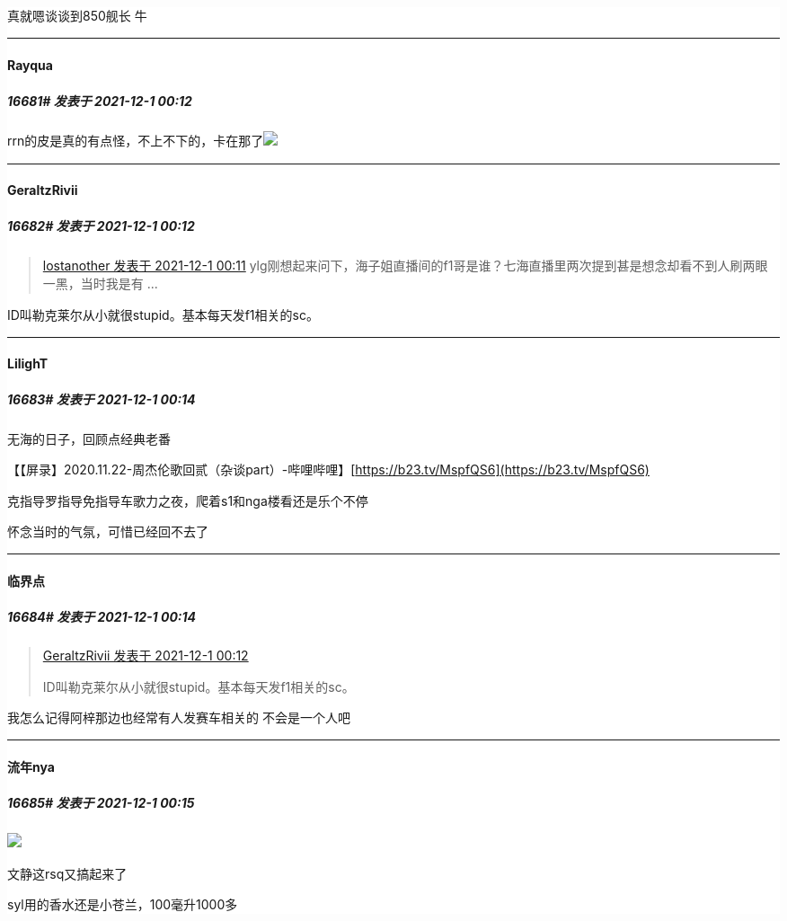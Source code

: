 真就嗯谈谈到850舰长 牛



*****

####  Rayqua  
##### 16681#       发表于 2021-12-1 00:12

rrn的皮是真的有点怪，不上不下的，卡在那了<img src="https://static.saraba1st.com/image/smiley/face2017/009.gif" referrerpolicy="no-referrer">

*****

####  GeraltzRivii  
##### 16682#       发表于 2021-12-1 00:12

<blockquote><a href="httphttps://bbs.saraba1st.com/2b/forum.php?mod=redirect&amp;goto=findpost&amp;pid=53764352&amp;ptid=2039060" target="_blank">lostanother 发表于 2021-12-1 00:11</a>
ylg刚想起来问下，海子姐直播间的f1哥是谁？七海直播里两次提到甚是想念却看不到人刷两眼一黑，当时我是有 ...</blockquote>
ID叫勒克莱尔从小就很stupid。基本每天发f1相关的sc。

*****

####  LilighT  
##### 16683#       发表于 2021-12-1 00:14

无海的日子，回顾点经典老番

【【屏录】2020.11.22-周杰伦歌回贰（杂谈part）-哔哩哔哩】[https://b23.tv/MspfQS6](https://b23.tv/MspfQS6)

克指导罗指导免指导车歌力之夜，爬着s1和nga楼看还是乐个不停

怀念当时的气氛，可惜已经回不去了

*****

####  临界点  
##### 16684#       发表于 2021-12-1 00:14

<blockquote><a href="httphttps://bbs.saraba1st.com/2b/forum.php?mod=redirect&amp;goto=findpost&amp;pid=53764363&amp;ptid=2039060" target="_blank">GeraltzRivii 发表于 2021-12-1 00:12</a>

ID叫勒克莱尔从小就很stupid。基本每天发f1相关的sc。</blockquote>
我怎么记得阿梓那边也经常有人发赛车相关的 不会是一个人吧

*****

####  流年nya  
##### 16685#       发表于 2021-12-1 00:15

<img src="https://static.saraba1st.com/image/smiley/face2017/067.png" referrerpolicy="no-referrer">

文静这rsq又搞起来了

syl用的香水还是小苍兰，100毫升1000多
